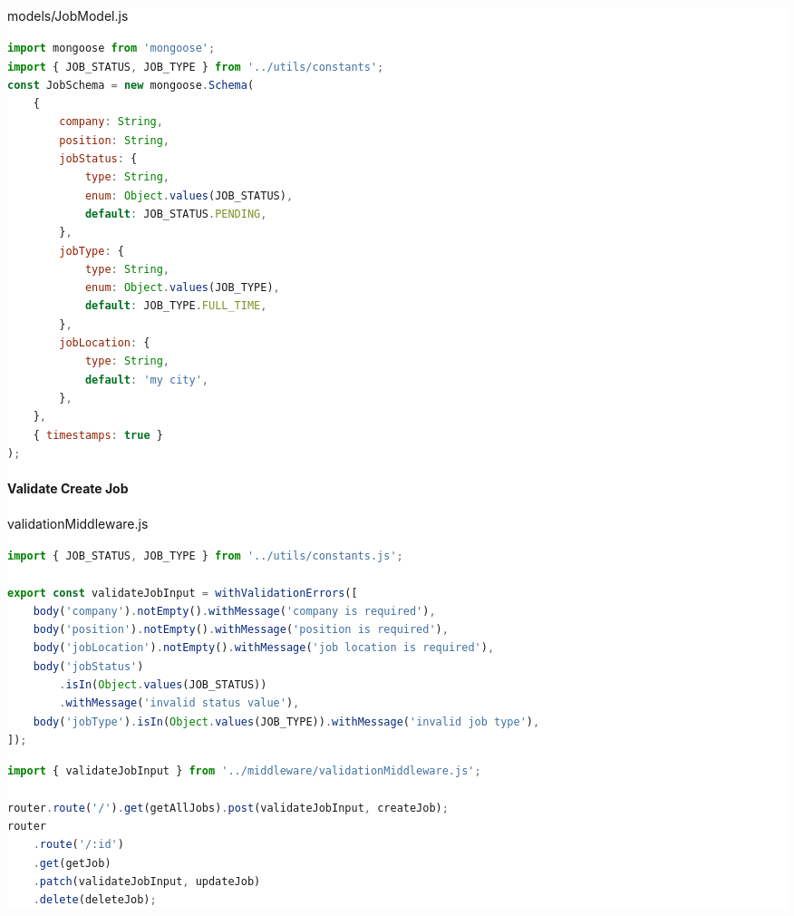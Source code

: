 models/JobModel.js

```js
import mongoose from 'mongoose';
import { JOB_STATUS, JOB_TYPE } from '../utils/constants';
const JobSchema = new mongoose.Schema(
	{
		company: String,
		position: String,
		jobStatus: {
			type: String,
			enum: Object.values(JOB_STATUS),
			default: JOB_STATUS.PENDING,
		},
		jobType: {
			type: String,
			enum: Object.values(JOB_TYPE),
			default: JOB_TYPE.FULL_TIME,
		},
		jobLocation: {
			type: String,
			default: 'my city',
		},
	},
	{ timestamps: true }
);
```

#### Validate Create Job

validationMiddleware.js

```js
import { JOB_STATUS, JOB_TYPE } from '../utils/constants.js';

export const validateJobInput = withValidationErrors([
	body('company').notEmpty().withMessage('company is required'),
	body('position').notEmpty().withMessage('position is required'),
	body('jobLocation').notEmpty().withMessage('job location is required'),
	body('jobStatus')
		.isIn(Object.values(JOB_STATUS))
		.withMessage('invalid status value'),
	body('jobType').isIn(Object.values(JOB_TYPE)).withMessage('invalid job type'),
]);
```

```js
import { validateJobInput } from '../middleware/validationMiddleware.js';

router.route('/').get(getAllJobs).post(validateJobInput, createJob);
router
	.route('/:id')
	.get(getJob)
	.patch(validateJobInput, updateJob)
	.delete(deleteJob);
```
